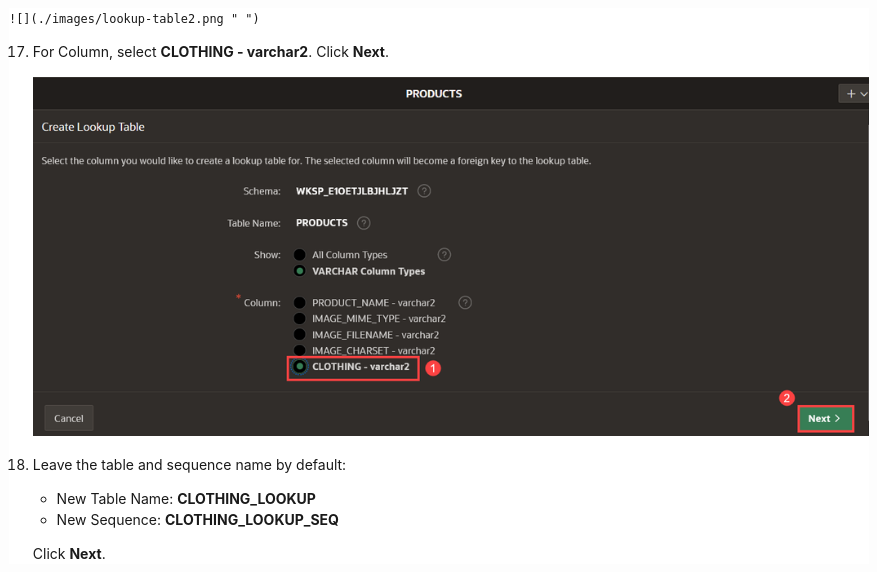     ![](./images/lookup-table2.png " ")

17. For Column, select **CLOTHING - varchar2**. Click **Next**.

    ![](./images/lt-clothing.png " ")

19. Leave the table and sequence name by default:

    * New Table Name: **CLOTHING_LOOKUP**
    * New Sequence: **CLOTHING\_LOOKUP\_SEQ**

    Click **Next**.
